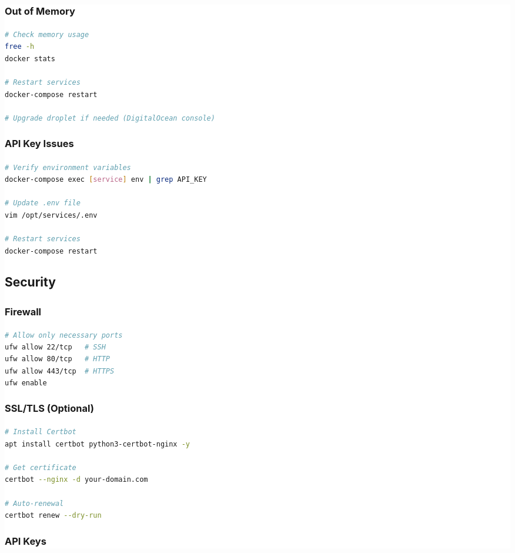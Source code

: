 ### Out of Memory

```bash
# Check memory usage
free -h
docker stats

# Restart services
docker-compose restart

# Upgrade droplet if needed (DigitalOcean console)
```

### API Key Issues

```bash
# Verify environment variables
docker-compose exec [service] env | grep API_KEY

# Update .env file
vim /opt/services/.env

# Restart services
docker-compose restart
```

## Security

### Firewall

```bash
# Allow only necessary ports
ufw allow 22/tcp   # SSH
ufw allow 80/tcp   # HTTP
ufw allow 443/tcp  # HTTPS
ufw enable
```

### SSL/TLS (Optional)

```bash
# Install Certbot
apt install certbot python3-certbot-nginx -y

# Get certificate
certbot --nginx -d your-domain.com

# Auto-renewal
certbot renew --dry-run
```

### API Keys
